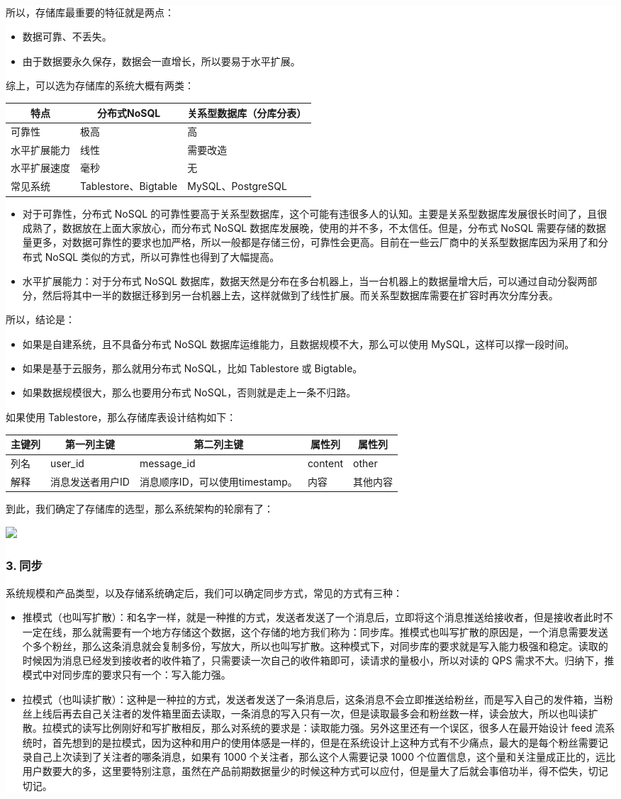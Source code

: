 
所以，存储库最重要的特征就是两点：

+   数据可靠、不丢失。
    
+   由于数据要永久保存，数据会一直增长，所以要易于水平扩展。
    

综上，可以选为存储库的系统大概有两类：

| 特点 | 分布式NoSQL | 关系型数据库（分库分表） |
| --- | --- | --- |
| 可靠性 | 极高 | 高 |
| 水平扩展能力 | 线性 | 需要改造 |
| 水平扩展速度 | 毫秒 | 无 |
| 常见系统 | Tablestore、Bigtable | MySQL、PostgreSQL |

+   对于可靠性，分布式 NoSQL 的可靠性要高于关系型数据库，这个可能有违很多人的认知。主要是关系型数据库发展很长时间了，且很成熟了，数据放在上面大家放心，而分布式 NoSQL 数据库发展晚，使用的并不多，不太信任。但是，分布式 NoSQL 需要存储的数据量更多，对数据可靠性的要求也加严格，所以一般都是存储三份，可靠性会更高。目前在一些云厂商中的关系型数据库因为采用了和分布式 NoSQL 类似的方式，所以可靠性也得到了大幅提高。
    
+   水平扩展能力：对于分布式 NoSQL 数据库，数据天然是分布在多台机器上，当一台机器上的数据量增大后，可以通过自动分裂两部分，然后将其中一半的数据迁移到另一台机器上去，这样就做到了线性扩展。而关系型数据库需要在扩容时再次分库分表。
    

所以，结论是：

+   如果是自建系统，且不具备分布式 NoSQL 数据库运维能力，且数据规模不大，那么可以使用 MySQL，这样可以撑一段时间。
    
+   如果是基于云服务，那么就用分布式 NoSQL，比如 Tablestore 或 Bigtable。
    
+   如果数据规模很大，那么也要用分布式 NoSQL，否则就是走上一条不归路。
    

如果使用 Tablestore，那么存储库表设计结构如下：

| 主键列 | 第一列主键 | 第二列主键 | 属性列 | 属性列 |
| --- | --- | --- | --- | --- |
| 列名 | user\_id | message\_id | content | other |
| 解释 | 消息发送者用户ID | 消息顺序ID，可以使用timestamp。 | 内容 | 其他内容 |

到此，我们确定了存储库的选型，那么系统架构的轮廓有了：

![](https://static001.infoq.cn/resource/image/78/7a/781105d7d06afbdbdc568a531cb1d07a.png)

### 3\. 同步

系统规模和产品类型，以及存储系统确定后，我们可以确定同步方式，常见的方式有三种：

+   推模式（也叫写扩散）：和名字一样，就是一种推的方式，发送者发送了一个消息后，立即将这个消息推送给接收者，但是接收者此时不一定在线，那么就需要有一个地方存储这个数据，这个存储的地方我们称为：同步库。推模式也叫写扩散的原因是，一个消息需要发送个多个粉丝，那么这条消息就会复制多份，写放大，所以也叫写扩散。这种模式下，对同步库的要求就是写入能力极强和稳定。读取的时候因为消息已经发到接收者的收件箱了，只需要读一次自己的收件箱即可，读请求的量极小，所以对读的 QPS 需求不大。归纳下，推模式中对同步库的要求只有一个：写入能力强。
    
+   拉模式（也叫读扩散）：这种是一种拉的方式，发送者发送了一条消息后，这条消息不会立即推送给粉丝，而是写入自己的发件箱，当粉丝上线后再去自己关注者的发件箱里面去读取，一条消息的写入只有一次，但是读取最多会和粉丝数一样，读会放大，所以也叫读扩散。拉模式的读写比例刚好和写扩散相反，那么对系统的要求是：读取能力强。另外这里还有一个误区，很多人在最开始设计 feed 流系统时，首先想到的是拉模式，因为这种和用户的使用体感是一样的，但是在系统设计上这种方式有不少痛点，最大的是每个粉丝需要记录自己上次读到了关注者的哪条消息，如果有 1000 个关注者，那么这个人需要记录 1000 个位置信息，这个量和关注量成正比的，远比用户数要大的多，这里要特别注意，虽然在产品前期数据量少的时候这种方式可以应付，但是量大了后就会事倍功半，得不偿失，切记切记。
    